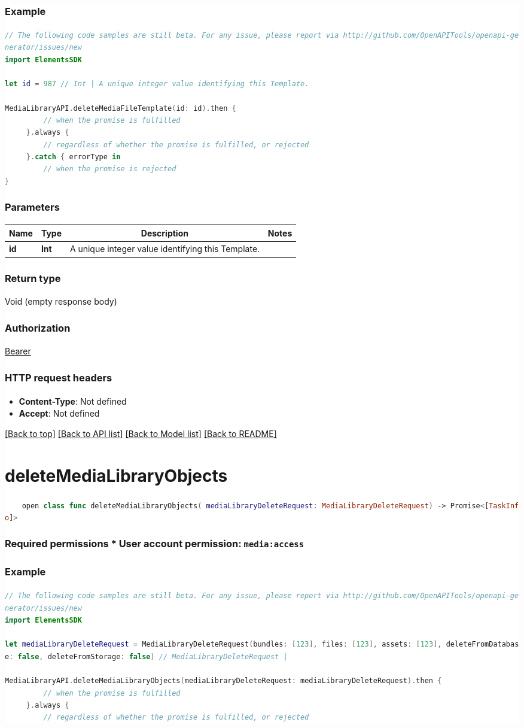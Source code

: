 ### Example 
```swift
// The following code samples are still beta. For any issue, please report via http://github.com/OpenAPITools/openapi-generator/issues/new
import ElementsSDK

let id = 987 // Int | A unique integer value identifying this Template.

MediaLibraryAPI.deleteMediaFileTemplate(id: id).then {
         // when the promise is fulfilled
     }.always {
         // regardless of whether the promise is fulfilled, or rejected
     }.catch { errorType in
         // when the promise is rejected
}
```

### Parameters

Name | Type | Description  | Notes
------------- | ------------- | ------------- | -------------
 **id** | **Int** | A unique integer value identifying this Template. | 

### Return type

Void (empty response body)

### Authorization

[Bearer](../#Bearer)

### HTTP request headers

 - **Content-Type**: Not defined
 - **Accept**: Not defined

[[Back to top]](#) [[Back to API list]](../#documentation-for-api-endpoints) [[Back to Model list]](../#documentation-for-models) [[Back to README]](../)

# **deleteMediaLibraryObjects**
```swift
    open class func deleteMediaLibraryObjects( mediaLibraryDeleteRequest: MediaLibraryDeleteRequest) -> Promise<[TaskInfo]>
```



### Required permissions    * User account permission: `media:access` 

### Example 
```swift
// The following code samples are still beta. For any issue, please report via http://github.com/OpenAPITools/openapi-generator/issues/new
import ElementsSDK

let mediaLibraryDeleteRequest = MediaLibraryDeleteRequest(bundles: [123], files: [123], assets: [123], deleteFromDatabase: false, deleteFromStorage: false) // MediaLibraryDeleteRequest | 

MediaLibraryAPI.deleteMediaLibraryObjects(mediaLibraryDeleteRequest: mediaLibraryDeleteRequest).then {
         // when the promise is fulfilled
     }.always {
         // regardless of whether the promise is fulfilled, or rejected
```